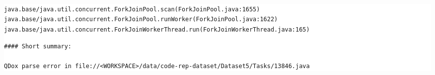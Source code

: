 	java.base/java.util.concurrent.ForkJoinPool.scan(ForkJoinPool.java:1655)
	java.base/java.util.concurrent.ForkJoinPool.runWorker(ForkJoinPool.java:1622)
	java.base/java.util.concurrent.ForkJoinWorkerThread.run(ForkJoinWorkerThread.java:165)
```
#### Short summary: 

QDox parse error in file://<WORKSPACE>/data/code-rep-dataset/Dataset5/Tasks/13846.java